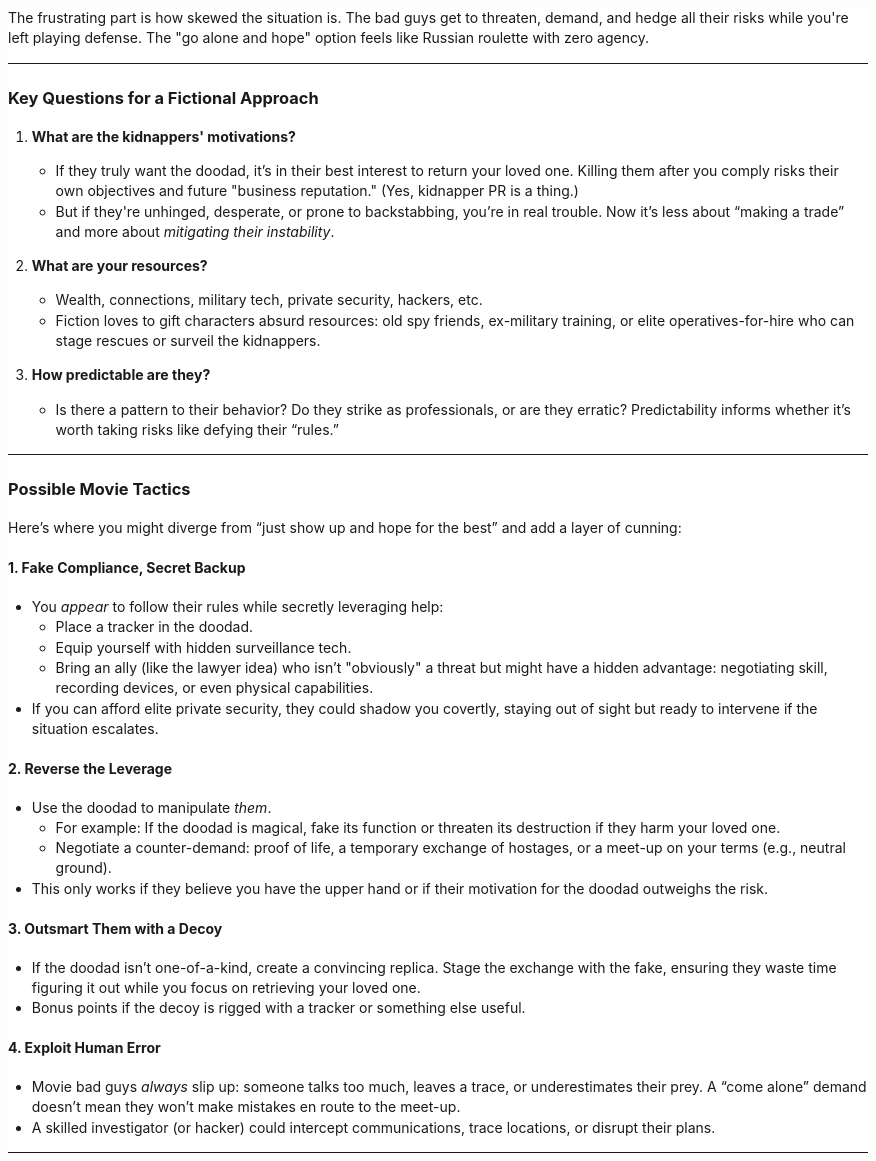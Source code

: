 The frustrating part is how skewed the situation is. The bad guys get to threaten, demand, and hedge all their risks while you're left playing defense. The "go alone and hope" option feels like Russian roulette with zero agency.

---

### **Key Questions for a Fictional Approach**
1. **What are the kidnappers' motivations?**
   - If they truly want the doodad, it’s in their best interest to return your loved one. Killing them after you comply risks their own objectives and future "business reputation." (Yes, kidnapper PR is a thing.)
   - But if they're unhinged, desperate, or prone to backstabbing, you’re in real trouble. Now it’s less about “making a trade” and more about *mitigating their instability*.

2. **What are your resources?**
   - Wealth, connections, military tech, private security, hackers, etc. 
   - Fiction loves to gift characters absurd resources: old spy friends, ex-military training, or elite operatives-for-hire who can stage rescues or surveil the kidnappers.

3. **How predictable are they?**
   - Is there a pattern to their behavior? Do they strike as professionals, or are they erratic? Predictability informs whether it’s worth taking risks like defying their “rules.”

---

### **Possible Movie Tactics**
Here’s where you might diverge from “just show up and hope for the best” and add a layer of cunning:

#### **1. Fake Compliance, Secret Backup**
   - You *appear* to follow their rules while secretly leveraging help:
     - Place a tracker in the doodad.
     - Equip yourself with hidden surveillance tech.
     - Bring an ally (like the lawyer idea) who isn’t "obviously" a threat but might have a hidden advantage: negotiating skill, recording devices, or even physical capabilities.
   - If you can afford elite private security, they could shadow you covertly, staying out of sight but ready to intervene if the situation escalates.

#### **2. Reverse the Leverage**
   - Use the doodad to manipulate *them*. 
     - For example: If the doodad is magical, fake its function or threaten its destruction if they harm your loved one. 
     - Negotiate a counter-demand: proof of life, a temporary exchange of hostages, or a meet-up on your terms (e.g., neutral ground).
   - This only works if they believe you have the upper hand or if their motivation for the doodad outweighs the risk.

#### **3. Outsmart Them with a Decoy**
   - If the doodad isn’t one-of-a-kind, create a convincing replica. Stage the exchange with the fake, ensuring they waste time figuring it out while you focus on retrieving your loved one.
   - Bonus points if the decoy is rigged with a tracker or something else useful.

#### **4. Exploit Human Error**
   - Movie bad guys *always* slip up: someone talks too much, leaves a trace, or underestimates their prey. A “come alone” demand doesn’t mean they won’t make mistakes en route to the meet-up.
   - A skilled investigator (or hacker) could intercept communications, trace locations, or disrupt their plans.

---